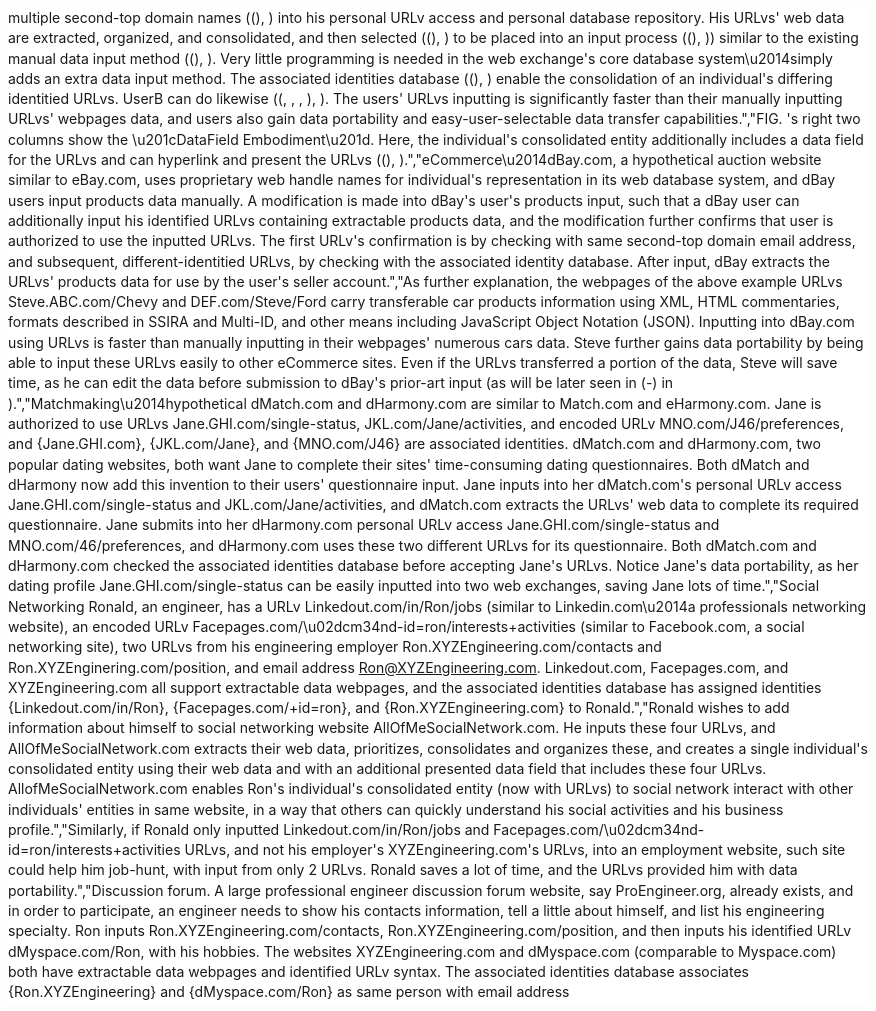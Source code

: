 multiple second-top domain names ((), ) into his personal URLv access and personal database repository. His URLvs' web data are extracted, organized, and consolidated, and then selected ((), ) to be placed into an input process ((), )) similar to the existing manual data input method ((), ). Very little programming is needed in the web exchange's core database system\u2014simply adds an extra data input method. The associated identities database ((), ) enable the consolidation of an individual's differing identitied URLvs. UserB can do likewise ((, , , ), ). The users' URLvs inputting is significantly faster than their manually inputting URLvs' webpages data, and users also gain data portability and easy-user-selectable data transfer capabilities.","FIG. 's right two columns show the \u201cDataField Embodiment\u201d. Here, the individual's consolidated entity additionally includes a data field for the URLvs and can hyperlink and present the URLvs ((), ).","eCommerce\u2014dBay.com, a hypothetical auction website similar to eBay.com, uses proprietary web handle names for individual's representation in its web database system, and dBay users input products data manually. A modification is made into dBay's user's products input, such that a dBay user can additionally input his identified URLvs containing extractable products data, and the modification further confirms that user is authorized to use the inputted URLvs. The first URLv's confirmation is by checking with same second-top domain email address, and subsequent, different-identitied URLvs, by checking with the associated identity database. After input, dBay extracts the URLvs' products data for use by the user's seller account.","As further explanation, the webpages of the above example URLvs Steve.ABC.com\/Chevy and DEF.com\/Steve\/Ford carry transferable car products information using XML, HTML commentaries, formats described in SSIRA and Multi-ID, and other means including JavaScript Object Notation (JSON). Inputting into dBay.com using URLvs is faster than manually inputting in their webpages' numerous cars data. Steve further gains data portability by being able to input these URLvs easily to other eCommerce sites. Even if the URLvs transferred a portion of the data, Steve will save time, as he can edit the data before submission to dBay's prior-art input (as will be later seen in (-) in ).","Matchmaking\u2014hypothetical dMatch.com and dHarmony.com are similar to Match.com and eHarmony.com. Jane is authorized to use URLvs Jane.GHI.com\/single-status, JKL.com\/Jane\/activities, and encoded URLv MNO.com\/J46\/preferences, and {Jane.GHI.com}, {JKL.com\/Jane}, and {MNO.com\/J46} are associated identities. dMatch.com and dHarmony.com, two popular dating websites, both want Jane to complete their sites' time-consuming dating questionnaires. Both dMatch and dHarmony now add this invention to their users' questionnaire input. Jane inputs into her dMatch.com's personal URLv access Jane.GHI.com\/single-status and JKL.com\/Jane\/activities, and dMatch.com extracts the URLvs' web data to complete its required questionnaire. Jane submits into her dHarmony.com personal URLv access Jane.GHI.com\/single-status and MNO.com\/46\/preferences, and dHarmony.com uses these two different URLvs for its questionnaire. Both dMatch.com and dHarmony.com checked the associated identities database before accepting Jane's URLvs. Notice Jane's data portability, as her dating profile Jane.GHI.com\/single-status can be easily inputted into two web exchanges, saving Jane lots of time.","Social Networking Ronald, an engineer, has a URLv Linkedout.com\/in\/Ron\/jobs (similar to Linkedin.com\u2014a professionals networking website), an encoded URLv Facepages.com\/\u02dcm34nd-id=ron\/interests+activities (similar to Facebook.com, a social networking site), two URLvs from his engineering employer Ron.XYZEngineering.com\/contacts and Ron.XYZEnginering.com\/position, and email address Ron@XYZEngineering.com. Linkedout.com, Facepages.com, and XYZEngineering.com all support extractable data webpages, and the associated identities database has assigned identities {Linkedout.com\/in\/Ron}, {Facepages.com\/+id=ron}, and {Ron.XYZEngineering.com} to Ronald.","Ronald wishes to add information about himself to social networking website AllOfMeSocialNetwork.com. He inputs these four URLvs, and AllOfMeSocialNetwork.com extracts their web data, prioritizes, consolidates and organizes these, and creates a single individual's consolidated entity using their web data and with an additional presented data field that includes these four URLvs. AllofMeSocialNetwork.com enables Ron's individual's consolidated entity (now with URLvs) to social network interact with other individuals' entities in same website, in a way that others can quickly understand his social activities and his business profile.","Similarly, if Ronald only inputted Linkedout.com\/in\/Ron\/jobs and Facepages.com\/\u02dcm34nd-id=ron\/interests+activities URLvs, and not his employer's XYZEngineering.com's URLvs, into an employment website, such site could help him job-hunt, with input from only 2 URLvs. Ronald saves a lot of time, and the URLvs provided him with data portability.","Discussion forum. A large professional engineer discussion forum website, say ProEngineer.org, already exists, and in order to participate, an engineer needs to show his contacts information, tell a little about himself, and list his engineering specialty. Ron inputs Ron.XYZEngineering.com\/contacts, Ron.XYZEngineering.com\/position, and then inputs his identified URLv dMyspace.com\/Ron, with his hobbies. The websites XYZEngineering.com and dMyspace.com (comparable to Myspace.com) both have extractable data webpages and identified URLv syntax. The associated identities database associates {Ron.XYZEngineering} and {dMyspace.com\/Ron} as same person with email address